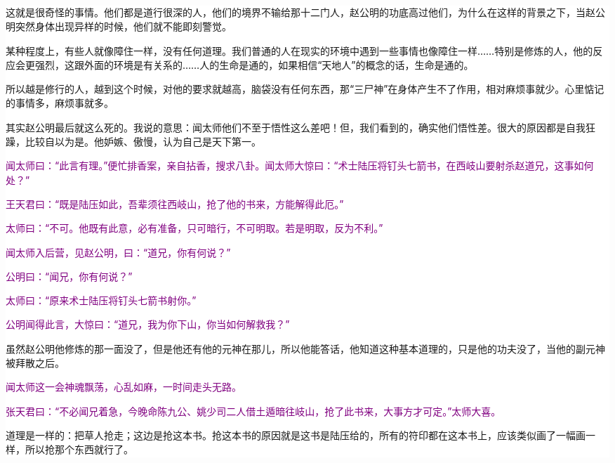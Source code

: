   这就是很奇怪的事情。他们都是道行很深的人，他们的境界不输给那十二门人，赵公明的功底高过他们，为什么在这样的背景之下，当赵公明突然身体出现异样的时候，他们就不能即刻警觉。
 </p>
 <p>
  某种程度上，有些人就像障住一样，没有任何道理。我们普通的人在现实的环境中遇到一些事情也像障住一样……特别是修炼的人，他的反应会更强烈，这跟外面的环境是有关系的……人的生命是通的，如果相信“天地人”的概念的话，生命是通的。
 </p>
 <p>
  所以越是修行的人，越到这个时候，对他的要求就越高，脑袋没有任何东西，那“三尸神”在身体产生不了作用，相对麻烦事就少。心里惦记的事情多，麻烦事就多。
 </p>
 <p>
  其实赵公明最后就这么死的。我说的意思：闻太师他们不至于悟性这么差吧！但，我们看到的，确实他们悟性差。很大的原因都是自我狂躁，比较自以为是。他妒嫉、傲慢，认为自己是天下第一。
 </p>
 <p>
  <span style="color: #800080;">
   闻太师曰：“此言有理。”便忙排香案，亲自拈香，搜求八卦。闻太师大惊曰：“术士陆压将钉头七箭书，在西岐山要射杀赵道兄，这事如何处？”
  </span>
 </p>
 <p>
  <span style="color: #800080;">
   王天君曰：“既是陆压如此，吾辈须往西岐山，抢了他的书来，方能解得此厄。”
  </span>
 </p>
 <p>
  <span style="color: #800080;">
   太师曰：“不可。他既有此意，必有准备，只可暗行，不可明取。若是明取，反为不利。”
  </span>
 </p>
 <p>
  <span style="color: #800080;">
   闻太师入后营，见赵公明，曰：“道兄，你有何说？”
  </span>
 </p>
 <p>
  <span style="color: #800080;">
   公明曰：“闻兄，你有何说？”
  </span>
 </p>
 <p>
  <span style="color: #800080;">
   太师曰：“原来术士陆压将钉头七箭书射你。”
  </span>
 </p>
 <p>
  <span style="color: #800080;">
   公明闻得此言，大惊曰：“道兄，我为你下山，你当如何解救我？”
  </span>
 </p>
 <p>
  虽然赵公明他修炼的那一面没了，但是他还有他的元神在那儿，所以他能答话，他知道这种基本道理的，只是他的功夫没了，当他的副元神被拜散之后。
 </p>
 <p>
  <span style="color: #800080;">
   闻太师这一会神魂飘荡，心乱如麻，一时间走头无路。
  </span>
 </p>
 <p>
  <span style="color: #800080;">
   张天君曰：“不必闻兄着急，今晚命陈九公、姚少司二人借土遁暗往岐山，抢了此书来，大事方才可定。”太师大喜。
  </span>
 </p>
 <p>
  道理是一样的：把草人抢走；这边是抢这本书。抢这本书的原因就是这书是陆压给的，所有的符印都在这本书上，应该类似画了一幅画一样，所以抢那个东西就行了。
 </p>
 <p>